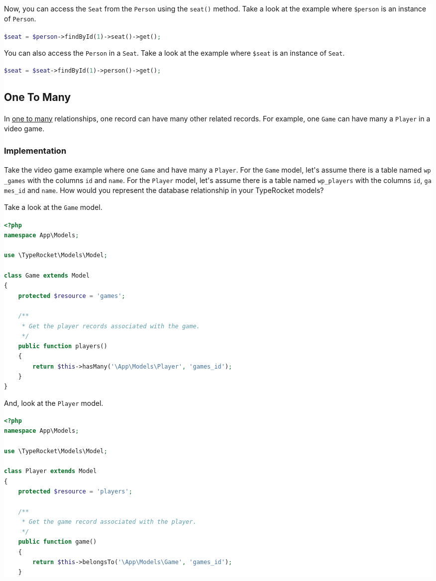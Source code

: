 Now, you can access the `Seat` from the `Person` using the `seat()` method. Take a look at the example where `$person` is an instance of `Person`.

```php
$seat = $person->findById(1)->seat()->get();
```

You can also access the `Person` in a `Seat`. Take a look at the example where `$seat` is an instance of `Seat`.

```php
$seat = $seat->findById(1)->person()->get();
```

## One To Many

In [one to many](https://en.wikipedia.org/wiki/One-to-many_(data_model)) relationships, one record can have many other related records. For example, one `Game` can have many a `Player` in a video game.

### Implementation

Take the video game example where one `Game` and have many a `Player`. For the `Game` model, let's assume there is a table named `wp_games` with the columns `id` and `name`. For the `Player` model, let's assume there is a table named `wp_players` with the columns `id`, `games_id` and `name`. How would you represent the database relationship in your TypeRocket models?

Take a look at the `Game` model.

```php
<?php
namespace App\Models;

use \TypeRocket\Models\Model;

class Game extends Model
{
    protected $resource = 'games';

    /**
     * Get the player records associated with the game.
     */
    public function players()
    {
        return $this->hasMany('\App\Models\Player', 'games_id');
    }
}
```

And, look at the `Player` model.

```php
<?php
namespace App\Models;

use \TypeRocket\Models\Model;

class Player extends Model
{
    protected $resource = 'players';

    /**
     * Get the game record associated with the player.
     */
    public function game()
    {
        return $this->belongsTo('\App\Models\Game', 'games_id');
    }
```